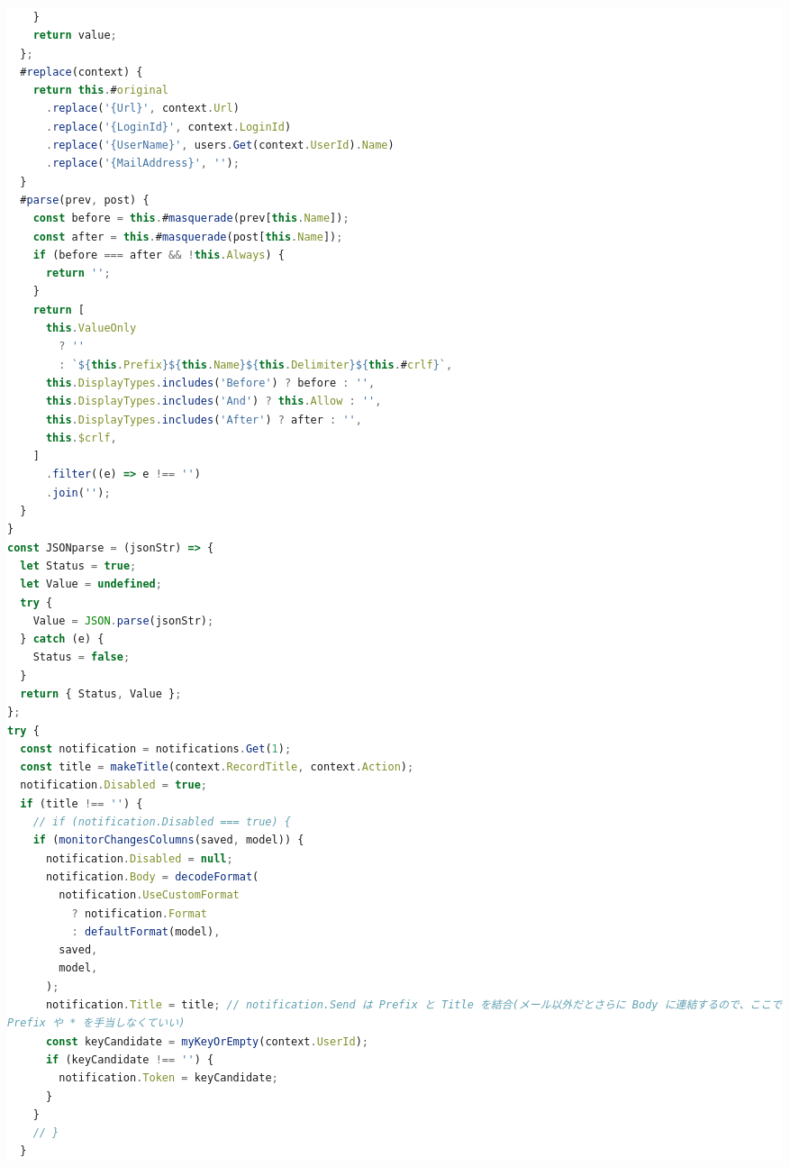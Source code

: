 ```javascript
    }
    return value;
  };
  #replace(context) {
    return this.#original
      .replace('{Url}', context.Url)
      .replace('{LoginId}', context.LoginId)
      .replace('{UserName}', users.Get(context.UserId).Name)
      .replace('{MailAddress}', '');
  }
  #parse(prev, post) {
    const before = this.#masquerade(prev[this.Name]);
    const after = this.#masquerade(post[this.Name]);
    if (before === after && !this.Always) {
      return '';
    }
    return [
      this.ValueOnly
        ? ''
        : `${this.Prefix}${this.Name}${this.Delimiter}${this.#crlf}`,
      this.DisplayTypes.includes('Before') ? before : '',
      this.DisplayTypes.includes('And') ? this.Allow : '',
      this.DisplayTypes.includes('After') ? after : '',
      this.$crlf,
    ]
      .filter((e) => e !== '')
      .join('');
  }
}
const JSONparse = (jsonStr) => {
  let Status = true;
  let Value = undefined;
  try {
    Value = JSON.parse(jsonStr);
  } catch (e) {
    Status = false;
  }
  return { Status, Value };
};
try {
  const notification = notifications.Get(1);
  const title = makeTitle(context.RecordTitle, context.Action);
  notification.Disabled = true;
  if (title !== '') {
    // if (notification.Disabled === true) {
    if (monitorChangesColumns(saved, model)) {
      notification.Disabled = null;
      notification.Body = decodeFormat(
        notification.UseCustomFormat
          ? notification.Format
          : defaultFormat(model),
        saved,
        model,
      );
      notification.Title = title; // notification.Send は Prefix と Title を結合(メール以外だとさらに Body に連結するので、ここで Prefix や * を手当しなくていい)
      const keyCandidate = myKeyOrEmpty(context.UserId);
      if (keyCandidate !== '') {
        notification.Token = keyCandidate;
      }
    }
    // }
  }
```

[^1]: 通知機能の HttpClient で投げることにして、その受け皿を Http が喋れて、柔軟な通知先に通知ができる補助ツール的なシステムを作る、といった想定